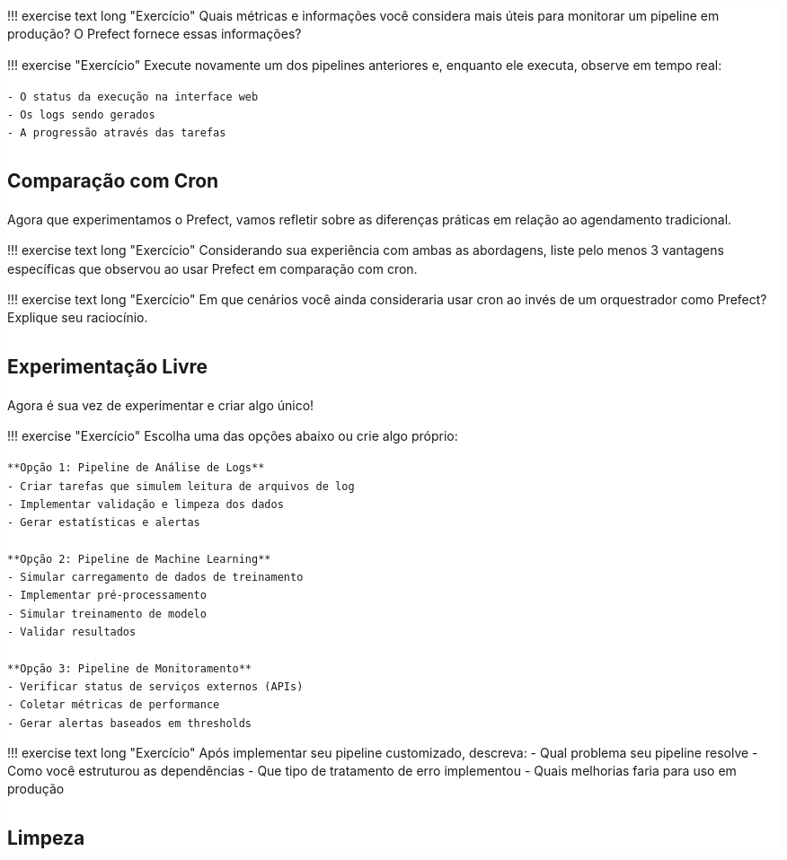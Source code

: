 !!! exercise text long "Exercício"
    Quais métricas e informações você considera mais úteis para monitorar um pipeline em produção? O Prefect fornece essas informações?

!!! exercise "Exercício"
    Execute novamente um dos pipelines anteriores e, enquanto ele executa, observe em tempo real:

    - O status da execução na interface web
    - Os logs sendo gerados
    - A progressão através das tarefas

## Comparação com Cron

Agora que experimentamos o Prefect, vamos refletir sobre as diferenças práticas em relação ao agendamento tradicional.

!!! exercise text long "Exercício"
    Considerando sua experiência com ambas as abordagens, liste pelo menos 3 vantagens específicas que observou ao usar Prefect em comparação com cron.

!!! exercise text long "Exercício"
    Em que cenários você ainda consideraria usar cron ao invés de um orquestrador como Prefect? Explique seu raciocínio.

## Experimentação Livre

Agora é sua vez de experimentar e criar algo único!

!!! exercise "Exercício"
    Escolha uma das opções abaixo ou crie algo próprio:

    **Opção 1: Pipeline de Análise de Logs**
    - Criar tarefas que simulem leitura de arquivos de log
    - Implementar validação e limpeza dos dados
    - Gerar estatísticas e alertas

    **Opção 2: Pipeline de Machine Learning**
    - Simular carregamento de dados de treinamento
    - Implementar pré-processamento
    - Simular treinamento de modelo
    - Validar resultados

    **Opção 3: Pipeline de Monitoramento**
    - Verificar status de serviços externos (APIs)
    - Coletar métricas de performance
    - Gerar alertas baseados em thresholds

!!! exercise text long "Exercício"
    Após implementar seu pipeline customizado, descreva:
    - Qual problema seu pipeline resolve
    - Como você estruturou as dependências
    - Que tipo de tratamento de erro implementou
    - Quais melhorias faria para uso em produção

## Limpeza
